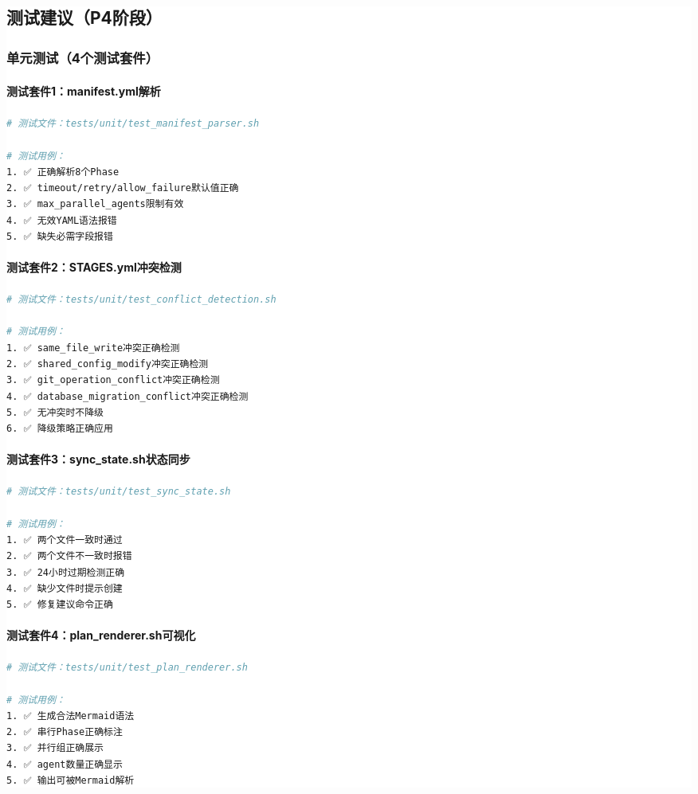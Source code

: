## 测试建议（P4阶段）

### 单元测试（4个测试套件）

#### 测试套件1：manifest.yml解析
```bash
# 测试文件：tests/unit/test_manifest_parser.sh

# 测试用例：
1. ✅ 正确解析8个Phase
2. ✅ timeout/retry/allow_failure默认值正确
3. ✅ max_parallel_agents限制有效
4. ✅ 无效YAML语法报错
5. ✅ 缺失必需字段报错
```

#### 测试套件2：STAGES.yml冲突检测
```bash
# 测试文件：tests/unit/test_conflict_detection.sh

# 测试用例：
1. ✅ same_file_write冲突正确检测
2. ✅ shared_config_modify冲突正确检测
3. ✅ git_operation_conflict冲突正确检测
4. ✅ database_migration_conflict冲突正确检测
5. ✅ 无冲突时不降级
6. ✅ 降级策略正确应用
```

#### 测试套件3：sync_state.sh状态同步
```bash
# 测试文件：tests/unit/test_sync_state.sh

# 测试用例：
1. ✅ 两个文件一致时通过
2. ✅ 两个文件不一致时报错
3. ✅ 24小时过期检测正确
4. ✅ 缺少文件时提示创建
5. ✅ 修复建议命令正确
```

#### 测试套件4：plan_renderer.sh可视化
```bash
# 测试文件：tests/unit/test_plan_renderer.sh

# 测试用例：
1. ✅ 生成合法Mermaid语法
2. ✅ 串行Phase正确标注
3. ✅ 并行组正确展示
4. ✅ agent数量正确显示
5. ✅ 输出可被Mermaid解析
```
